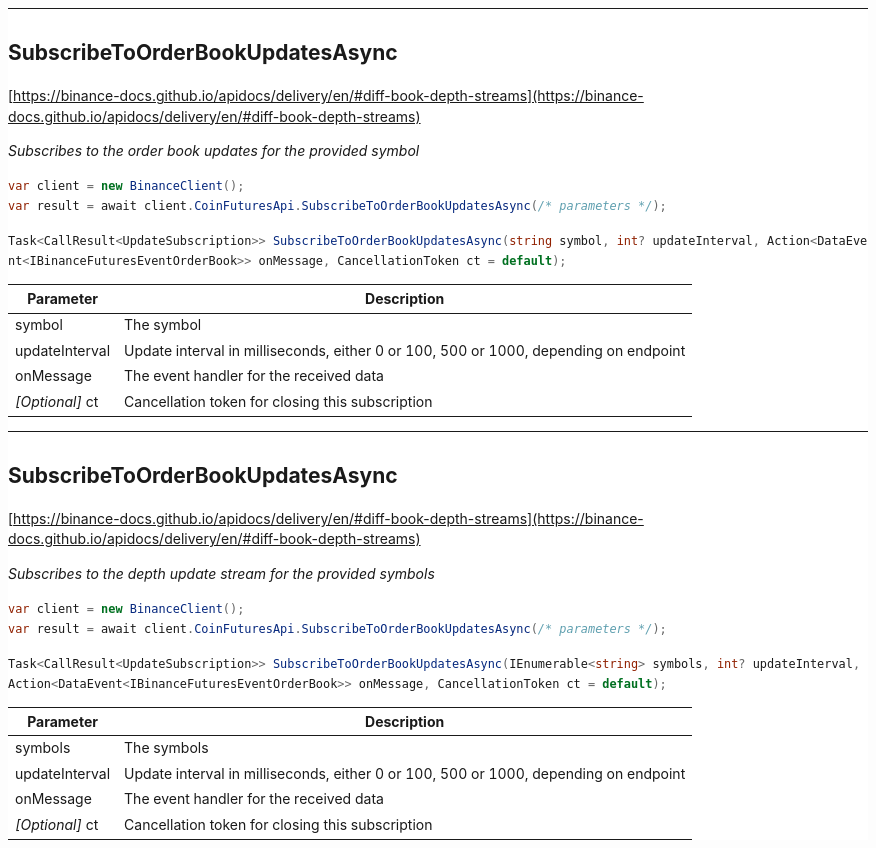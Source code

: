 </p>

***

## SubscribeToOrderBookUpdatesAsync  

[https://binance-docs.github.io/apidocs/delivery/en/#diff-book-depth-streams](https://binance-docs.github.io/apidocs/delivery/en/#diff-book-depth-streams)  
<p>

*Subscribes to the order book updates for the provided symbol*  

```csharp  
var client = new BinanceClient();  
var result = await client.CoinFuturesApi.SubscribeToOrderBookUpdatesAsync(/* parameters */);  
```  

```csharp  
Task<CallResult<UpdateSubscription>> SubscribeToOrderBookUpdatesAsync(string symbol, int? updateInterval, Action<DataEvent<IBinanceFuturesEventOrderBook>> onMessage, CancellationToken ct = default);  
```  

|Parameter|Description|
|---|---|
|symbol|The symbol|
|updateInterval|Update interval in milliseconds, either 0 or 100, 500 or 1000, depending on endpoint|
|onMessage|The event handler for the received data|
|_[Optional]_ ct|Cancellation token for closing this subscription|

</p>

***

## SubscribeToOrderBookUpdatesAsync  

[https://binance-docs.github.io/apidocs/delivery/en/#diff-book-depth-streams](https://binance-docs.github.io/apidocs/delivery/en/#diff-book-depth-streams)  
<p>

*Subscribes to the depth update stream for the provided symbols*  

```csharp  
var client = new BinanceClient();  
var result = await client.CoinFuturesApi.SubscribeToOrderBookUpdatesAsync(/* parameters */);  
```  

```csharp  
Task<CallResult<UpdateSubscription>> SubscribeToOrderBookUpdatesAsync(IEnumerable<string> symbols, int? updateInterval, Action<DataEvent<IBinanceFuturesEventOrderBook>> onMessage, CancellationToken ct = default);  
```  

|Parameter|Description|
|---|---|
|symbols|The symbols|
|updateInterval|Update interval in milliseconds, either 0 or 100, 500 or 1000, depending on endpoint|
|onMessage|The event handler for the received data|
|_[Optional]_ ct|Cancellation token for closing this subscription|
